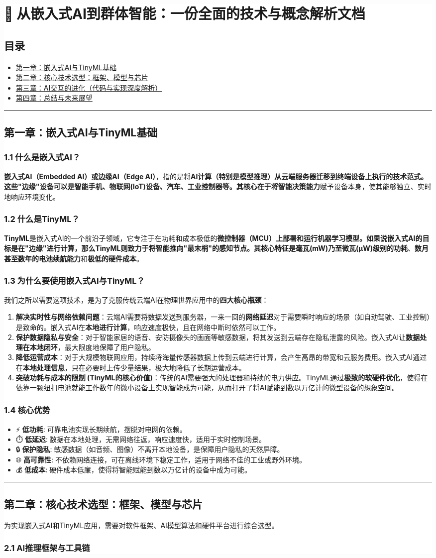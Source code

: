 # 📖 从嵌入式AI到群体智能：一份全面的技术与概念解析文档

## 目录

- [第一章：嵌入式AI与TinyML基础](#第一章嵌入式ai与tinyml基础)
- [第二章：核心技术选型：框架、模型与芯片](#第二章核心技术选型框架模型与芯片)
- [第三章：AI交互的进化（代码与实现深度解析）](#第三章ai交互的进化代码与实现深度解析)
- [第四章：总结与未来展望](#第四章总结与未来展望)

---

## 第一章：嵌入式AI与TinyML基础

### 1.1 什么是嵌入式AI？

**嵌入式AI（Embedded AI）**或**边缘AI（Edge AI）**，指的是将**AI计算（特别是模型推理）**从云端服务器迁移到终端设备上执行的技术范式。这些"边缘"设备可以是智能手机、**物联网(IoT)设备**、汽车、工业控制器等。其核心在于将**智能决策能力**赋予设备本身，使其能够独立、实时地响应环境变化。

### 1.2 什么是TinyML？

**TinyML**是嵌入式AI的一个前沿子领域，它专注于在功耗和成本极低的**微控制器（MCU）**上部署和运行机器学习模型。如果说嵌入式AI的目标是在"边缘"进行计算，那么TinyML则致力于将智能推向"最末梢"的感知节点。其核心特征是**毫瓦(mW)乃至微瓦(µW)级别的功耗**、**数月甚至数年的电池续航能力**和**极低的硬件成本**。

### 1.3 为什么要使用嵌入式AI与TinyML？

我们之所以需要这项技术，是为了克服传统云端AI在物理世界应用中的**四大核心瓶颈**：

1. **解决实时性与网络依赖问题**：云端AI需要将数据发送到服务器，一来一回的**网络延迟**对于需要瞬时响应的场景（如自动驾驶、工业控制）是致命的。嵌入式AI在**本地进行计算**，响应速度极快，且在网络中断时依然可以工作。
2. **保护数据隐私与安全**：对于智能家居的语音、安防摄像头的画面等敏感数据，将其发送到云端存在隐私泄露的风险。嵌入式AI让**数据处理在本地闭环**，最大限度地保障了用户隐私。
3. **降低运营成本**：对于大规模物联网应用，持续将海量传感器数据上传到云端进行计算，会产生高昂的带宽和云服务费用。嵌入式AI通过在**本地处理信息**，只在必要时上传少量结果，极大地降低了长期运营成本。
4. **突破功耗与成本的限制 (TinyML的核心价值)**：传统的AI需要强大的处理器和持续的电力供应。TinyML通过**极致的软硬件优化**，使得在依靠一颗纽扣电池就能工作数年的微小设备上实现智能成为可能，从而打开了将AI赋能到数以万亿计的微型设备的想象空间。

### 1.4 核心优势

- ⚡️ **低功耗**: 可靠电池实现长期续航，摆脱对电网的依赖。
- ⏱️ **低延迟**: 数据在本地处理，无需网络往返，响应速度快，适用于实时控制场景。
- 🔒 **保护隐私**: 敏感数据（如音频、图像）不离开本地设备，是保障用户隐私的天然屏障。
- 🌐 **高可靠性**: 不依赖网络连接，可在离线环境下稳定工作，适用于网络不佳的工业或野外环境。
- 💰 **低成本**: 硬件成本低廉，使得将智能赋能到数以万亿计的设备中成为可能。

---

## 第二章：核心技术选型：框架、模型与芯片

为实现嵌入式AI和TinyML应用，需要对软件框架、AI模型算法和硬件平台进行综合选型。

### 2.1 AI推理框架与工具链
